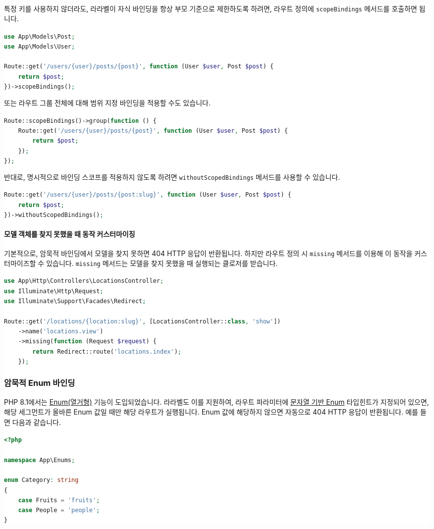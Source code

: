 특정 키를 사용하지 않더라도, 라라벨이 자식 바인딩을 항상 부모 기준으로 제한하도록 하려면, 라우트 정의에 `scopeBindings` 메서드를 호출하면 됩니다.

```php
use App\Models\Post;
use App\Models\User;

Route::get('/users/{user}/posts/{post}', function (User $user, Post $post) {
    return $post;
})->scopeBindings();
```

또는 라우트 그룹 전체에 대해 범위 지정 바인딩을 적용할 수도 있습니다.

```php
Route::scopeBindings()->group(function () {
    Route::get('/users/{user}/posts/{post}', function (User $user, Post $post) {
        return $post;
    });
});
```

반대로, 명시적으로 바인딩 스코프를 적용하지 않도록 하려면 `withoutScopedBindings` 메서드를 사용할 수 있습니다.

```php
Route::get('/users/{user}/posts/{post:slug}', function (User $user, Post $post) {
    return $post;
})->withoutScopedBindings();
```

<a name="customizing-missing-model-behavior"></a>
#### 모델 객체를 찾지 못했을 때 동작 커스터마이징

기본적으로, 암묵적 바인딩에서 모델을 찾지 못하면 404 HTTP 응답이 반환됩니다. 하지만 라우트 정의 시 `missing` 메서드를 이용해 이 동작을 커스터마이즈할 수 있습니다. `missing` 메서드는 모델을 찾지 못했을 때 실행되는 클로저를 받습니다.

```php
use App\Http\Controllers\LocationsController;
use Illuminate\Http\Request;
use Illuminate\Support\Facades\Redirect;

Route::get('/locations/{location:slug}', [LocationsController::class, 'show'])
    ->name('locations.view')
    ->missing(function (Request $request) {
        return Redirect::route('locations.index');
    });
```

<a name="implicit-enum-binding"></a>
### 암묵적 Enum 바인딩

PHP 8.1에서는 [Enum(열거형)](https://www.php.net/manual/en/language.enumerations.backed.php) 기능이 도입되었습니다. 라라벨도 이를 지원하여, 라우트 파라미터에 [문자열 기반 Enum](https://www.php.net/manual/en/language.enumerations.backed.php) 타입힌트가 지정되어 있으면, 해당 세그먼트가 올바른 Enum 값일 때만 해당 라우트가 실행됩니다. Enum 값에 해당하지 않으면 자동으로 404 HTTP 응답이 반환됩니다. 예를 들면 다음과 같습니다.

```php
<?php

namespace App\Enums;

enum Category: string
{
    case Fruits = 'fruits';
    case People = 'people';
}
```
